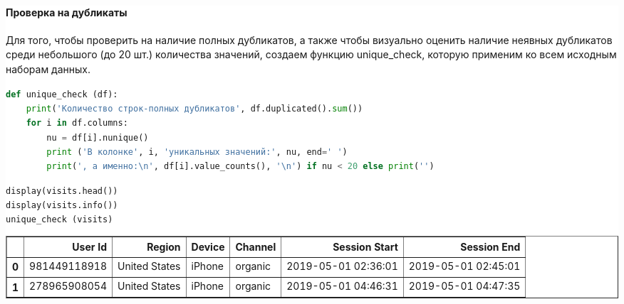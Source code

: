 #### Проверка на дубликаты

Для того, чтобы проверить на наличие полных дубликатов, а также чтобы визуально оценить наличие неявных дубликатов среди небольшого (до 20 шт.) количества значений, создаем функцию unique_check, которую применим ко всем исходным наборам данных.


```python
def unique_check (df):
    print('Количество строк-полных дубликатов', df.duplicated().sum())
    for i in df.columns:
        nu = df[i].nunique()
        print ('В колонке', i, 'уникальных значений:', nu, end=' ')
        print(', а именно:\n', df[i].value_counts(), '\n') if nu < 20 else print('')
```


```python
display(visits.head())
display(visits.info())
unique_check (visits)
```


<div>
<style scoped>
    .dataframe tbody tr th:only-of-type {
        vertical-align: middle;
    }

    .dataframe tbody tr th {
        vertical-align: top;
    }

    .dataframe thead th {
        text-align: right;
    }
</style>
<table border="1" class="dataframe">
  <thead>
    <tr style="text-align: right;">
      <th></th>
      <th>User Id</th>
      <th>Region</th>
      <th>Device</th>
      <th>Channel</th>
      <th>Session Start</th>
      <th>Session End</th>
    </tr>
  </thead>
  <tbody>
    <tr>
      <th>0</th>
      <td>981449118918</td>
      <td>United States</td>
      <td>iPhone</td>
      <td>organic</td>
      <td>2019-05-01 02:36:01</td>
      <td>2019-05-01 02:45:01</td>
    </tr>
    <tr>
      <th>1</th>
      <td>278965908054</td>
      <td>United States</td>
      <td>iPhone</td>
      <td>organic</td>
      <td>2019-05-01 04:46:31</td>
      <td>2019-05-01 04:47:35</td>